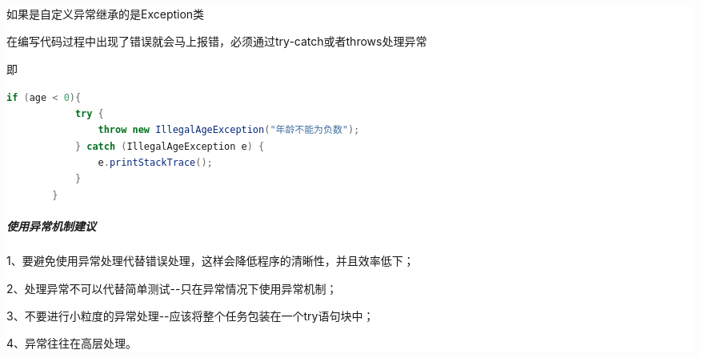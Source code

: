 如果是自定义异常继承的是Exception类

在编写代码过程中出现了错误就会马上报错，必须通过try-catch或者throws处理异常

即

```java
if (age < 0){
            try {
                throw new IllegalAgeException("年龄不能为负数");
            } catch (IllegalAgeException e) {
                e.printStackTrace();
            }
        }
```

##### 使用异常机制建议

1、要避免使用异常处理代替错误处理，这样会降低程序的清晰性，并且效率低下；

2、处理异常不可以代替简单测试--只在异常情况下使用异常机制；

3、不要进行小粒度的异常处理--应该将整个任务包装在一个try语句块中；

4、异常往往在高层处理。